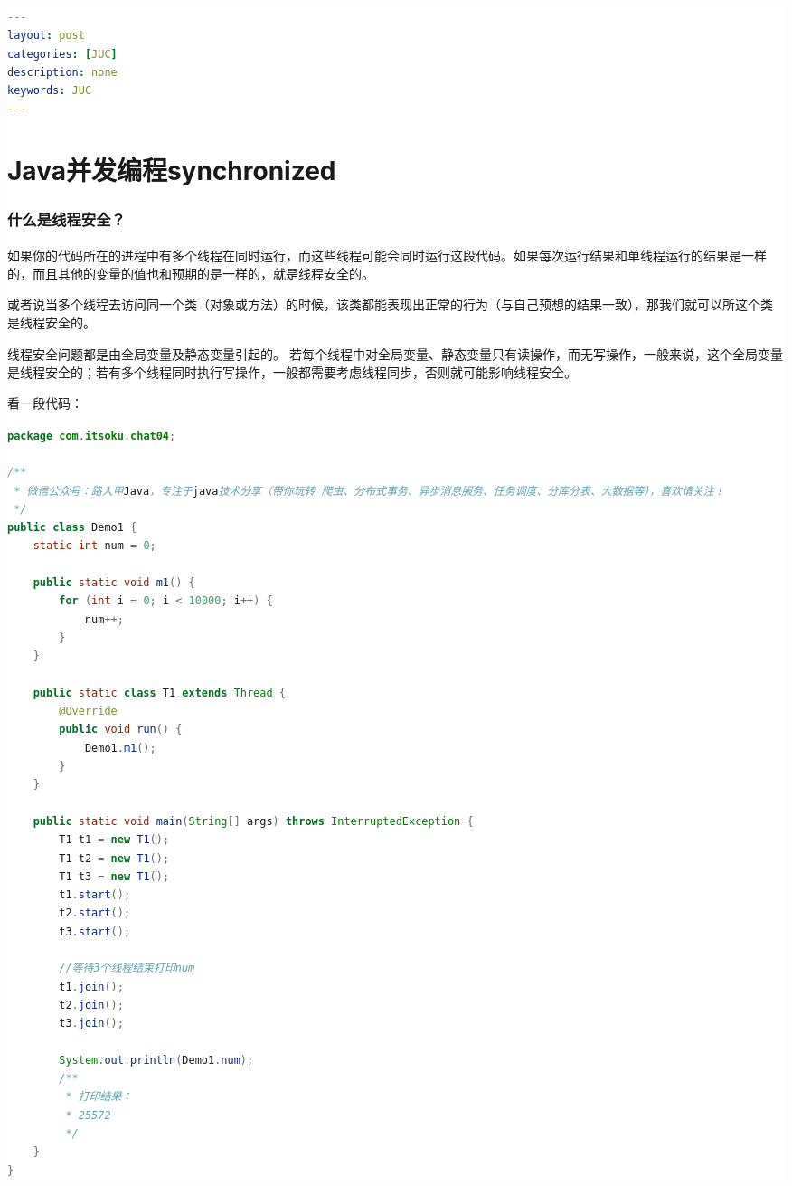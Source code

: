 ```yaml
---
layout: post
categories: [JUC]
description: none
keywords: JUC
---
```

# Java并发编程synchronized


### 什么是线程安全？

如果你的代码所在的进程中有多个线程在同时运行，而这些线程可能会同时运行这段代码。如果每次运行结果和单线程运行的结果是一样的，而且其他的变量的值也和预期的是一样的，就是线程安全的。

或者说当多个线程去访问同一个类（对象或方法）的时候，该类都能表现出正常的行为（与自己预想的结果一致），那我们就可以所这个类是线程安全的。

线程安全问题都是由全局变量及静态变量引起的。
若每个线程中对全局变量、静态变量只有读操作，而无写操作，一般来说，这个全局变量是线程安全的；若有多个线程同时执行写操作，一般都需要考虑线程同步，否则就可能影响线程安全。

看一段代码：

```java
package com.itsoku.chat04;

/**
 * 微信公众号：路人甲Java，专注于java技术分享（带你玩转 爬虫、分布式事务、异步消息服务、任务调度、分库分表、大数据等），喜欢请关注！
 */
public class Demo1 {
    static int num = 0;

    public static void m1() {
        for (int i = 0; i < 10000; i++) {
            num++;
        }
    }

    public static class T1 extends Thread {
        @Override
        public void run() {
            Demo1.m1();
        }
    }

    public static void main(String[] args) throws InterruptedException {
        T1 t1 = new T1();
        T1 t2 = new T1();
        T1 t3 = new T1();
        t1.start();
        t2.start();
        t3.start();

        //等待3个线程结束打印num
        t1.join();
        t2.join();
        t3.join();

        System.out.println(Demo1.num);
        /**
         * 打印结果：
         * 25572
         */
    }
}
```